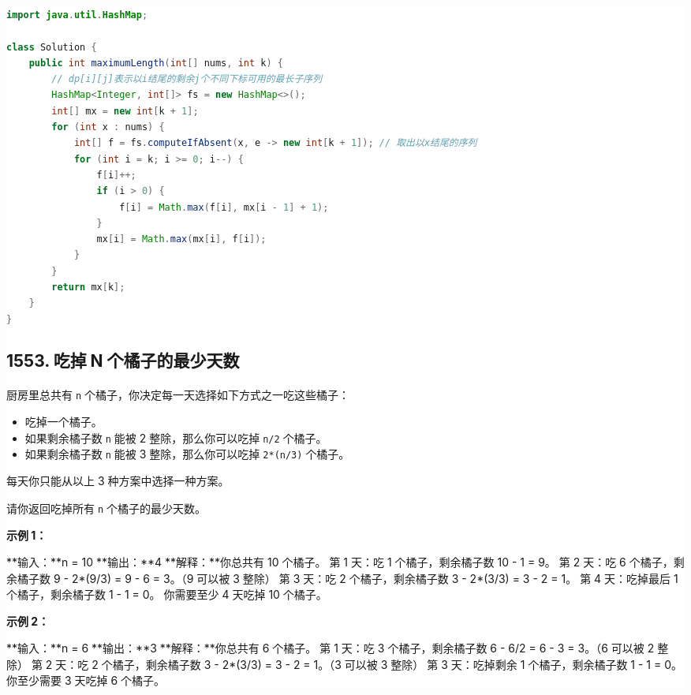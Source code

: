 ```java
import java.util.HashMap;

class Solution {
    public int maximumLength(int[] nums, int k) {
        // dp[i][j]表示以i结尾的剩余j个不同下标可用的最长子序列
        HashMap<Integer, int[]> fs = new HashMap<>();
        int[] mx = new int[k + 1];
        for (int x : nums) {
            int[] f = fs.computeIfAbsent(x, e -> new int[k + 1]); // 取出以x结尾的序列
            for (int i = k; i >= 0; i--) {
                f[i]++;
                if (i > 0) {
                    f[i] = Math.max(f[i], mx[i - 1] + 1);
                }
                mx[i] = Math.max(mx[i], f[i]);
            }
        }
        return mx[k];
    }
}
```



1553\. 吃掉 N 个橘子的最少天数
--------------------

厨房里总共有 `n` 个橘子，你决定每一天选择如下方式之一吃这些橘子：

*   吃掉一个橘子。
*   如果剩余橘子数 `n` 能被 2 整除，那么你可以吃掉 `n/2` 个橘子。
*   如果剩余橘子数 `n` 能被 3 整除，那么你可以吃掉 `2*(n/3)` 个橘子。

每天你只能从以上 3 种方案中选择一种方案。

请你返回吃掉所有 `n` 个橘子的最少天数。

**示例 1：**

**输入：**n = 10
**输出：**4
**解释：**你总共有 10 个橘子。
第 1 天：吃 1 个橘子，剩余橘子数 10 - 1 = 9。
第 2 天：吃 6 个橘子，剩余橘子数 9 - 2\*(9/3) = 9 - 6 = 3。（9 可以被 3 整除）
第 3 天：吃 2 个橘子，剩余橘子数 3 - 2\*(3/3) = 3 - 2 = 1。
第 4 天：吃掉最后 1 个橘子，剩余橘子数 1 - 1 = 0。
你需要至少 4 天吃掉 10 个橘子。

**示例 2：**

**输入：**n = 6
**输出：**3
**解释：**你总共有 6 个橘子。
第 1 天：吃 3 个橘子，剩余橘子数 6 - 6/2 = 6 - 3 = 3。（6 可以被 2 整除）
第 2 天：吃 2 个橘子，剩余橘子数 3 - 2\*(3/3) = 3 - 2 = 1。（3 可以被 3 整除）
第 3 天：吃掉剩余 1 个橘子，剩余橘子数 1 - 1 = 0。
你至少需要 3 天吃掉 6 个橘子。
